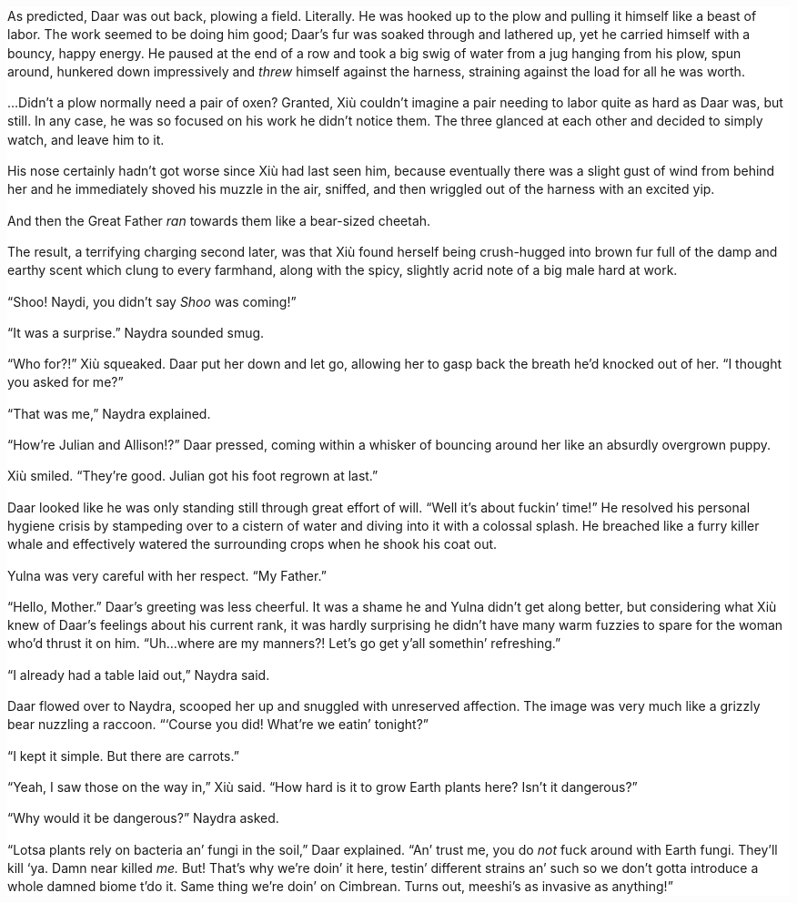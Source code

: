 As predicted, Daar was out back, plowing a field. Literally. He was hooked up to the plow and pulling it himself like a beast of labor. The work seemed to be doing him good; Daar’s fur was soaked through and lathered up, yet he carried himself with a bouncy, happy energy. He paused at the end of a row and took a big swig of water from a jug hanging from his plow, spun around, hunkered down impressively and *threw* himself against the harness, straining against the load for all he was worth.

…Didn’t a plow normally need a pair of oxen? Granted, Xiù couldn’t imagine a pair needing to labor quite as hard as Daar was, but still. In any case, he was so focused on his work he didn’t notice them. The three glanced at each other and decided to simply watch, and leave him to it.

His nose certainly hadn’t got worse since Xiù had last seen him, because eventually there was a slight gust of wind from behind her and he immediately shoved his muzzle in the air, sniffed, and then wriggled out of the harness with an excited yip.

And then the Great Father *ran* towards them like a bear-sized cheetah.

The result, a terrifying charging second later, was that Xiù found herself being crush-hugged into brown fur full of the damp and earthy scent which clung to every farmhand, along with the spicy, slightly acrid note of a big male hard at work.

“Shoo! Naydi, you didn’t say *Shoo* was coming!”

“It was a surprise.” Naydra sounded smug.

“Who for?!” Xiù squeaked. Daar put her down and let go, allowing her to gasp back the breath he’d knocked out of her. “I thought you asked for me?”

“That was me,” Naydra explained.

“How’re Julian and Allison!?” Daar pressed, coming within a whisker of bouncing around her like an absurdly overgrown puppy.

Xiù smiled. “They’re good. Julian got his foot regrown at last.”

Daar looked like he was only standing still through great effort of will. “Well it’s about fuckin’ time!” He resolved his personal hygiene crisis by stampeding over to a cistern of water and diving into it with a colossal splash. He breached like a furry killer whale and effectively watered the surrounding crops when he shook his coat out.

Yulna was very careful with her respect. “My Father.”

“Hello, Mother.” Daar’s greeting was less cheerful. It was a shame he and Yulna didn’t get along better, but considering what Xiù knew of Daar’s feelings about his current rank, it was hardly surprising he didn’t have many warm fuzzies to spare for the woman who’d thrust it on him. “Uh…where are my manners?! Let’s go get y’all somethin’ refreshing.”

“I already had a table laid out,” Naydra said.

Daar flowed over to Naydra, scooped her up and snuggled with unreserved affection. The image was very much like a grizzly bear nuzzling a raccoon. “‘Course you did! What’re we eatin’ tonight?”

“I kept it simple. But there are carrots.”

“Yeah, I saw those on the way in,” Xiù said. “How hard is it to grow Earth plants here? Isn’t it dangerous?”

“Why would it be dangerous?” Naydra asked.

“Lotsa plants rely on bacteria an’ fungi in the soil,” Daar explained. “An’ trust me, you do *not* fuck around with Earth fungi. They’ll kill ‘ya. Damn near killed *me.* But! That’s why we’re doin’ it here, testin’ different strains an’ such so we don’t gotta introduce a whole damned biome t’do it. Same thing we’re doin’ on Cimbrean. Turns out, meeshi’s as invasive as anything!”
